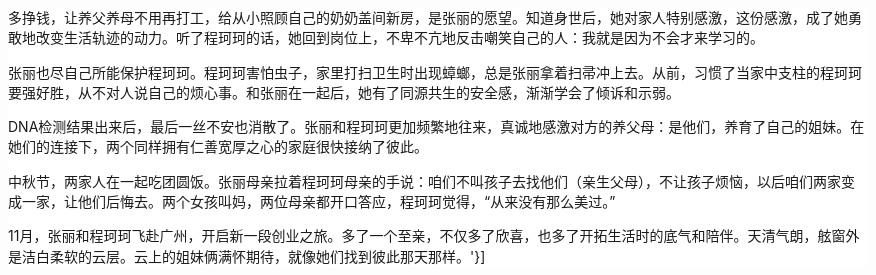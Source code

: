 多挣钱，让养父养母不用再打工，给从小照顾自己的奶奶盖间新房，是张丽的愿望。知道身世后，她对家人特别感激，这份感激，成了她勇敢地改变生活轨迹的动力。听了程珂珂的话，她回到岗位上，不卑不亢地反击嘲笑自己的人：我就是因为不会才来学习的。

张丽也尽自己所能保护程珂珂。程珂珂害怕虫子，家里打扫卫生时出现蟑螂，总是张丽拿着扫帚冲上去。从前，习惯了当家中支柱的程珂珂要强好胜，从不对人说自己的烦心事。和张丽在一起后，她有了同源共生的安全感，渐渐学会了倾诉和示弱。

DNA检测结果出来后，最后一丝不安也消散了。张丽和程珂珂更加频繁地往来，真诚地感激对方的养父母：是他们，养育了自己的姐妹。在她们的连接下，两个同样拥有仁善宽厚之心的家庭很快接纳了彼此。

中秋节，两家人在一起吃团圆饭。张丽母亲拉着程珂珂母亲的手说：咱们不叫孩子去找他们（亲生父母），不让孩子烦恼，以后咱们两家变成一家，让他们后悔去。两个女孩叫妈，两位母亲都开口答应，程珂珂觉得，“从来没有那么美过。”

11月，张丽和程珂珂飞赴广州，开启新一段创业之旅。多了一个至亲，不仅多了欣喜，也多了开拓生活时的底气和陪伴。天清气朗，舷窗外是洁白柔软的云层。云上的姐妹俩满怀期待，就像她们找到彼此那天那样。'}]